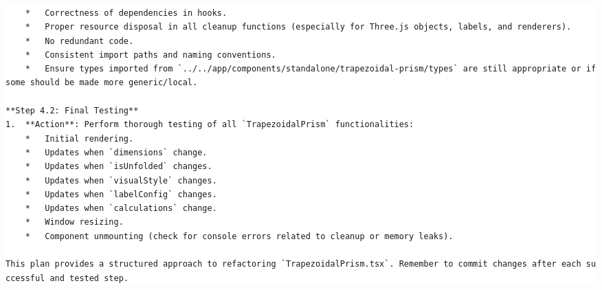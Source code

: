 ```<!-- filepath: /Users/rei/Documents/code/js-projects/remaths/specs/refactoring-for-modularity.md -->
    *   Correctness of dependencies in hooks.
    *   Proper resource disposal in all cleanup functions (especially for Three.js objects, labels, and renderers).
    *   No redundant code.
    *   Consistent import paths and naming conventions.
    *   Ensure types imported from `../../app/components/standalone/trapezoidal-prism/types` are still appropriate or if some should be made more generic/local.

**Step 4.2: Final Testing**
1.  **Action**: Perform thorough testing of all `TrapezoidalPrism` functionalities:
    *   Initial rendering.
    *   Updates when `dimensions` change.
    *   Updates when `isUnfolded` changes.
    *   Updates when `visualStyle` changes.
    *   Updates when `labelConfig` changes.
    *   Updates when `calculations` change.
    *   Window resizing.
    *   Component unmounting (check for console errors related to cleanup or memory leaks).

This plan provides a structured approach to refactoring `TrapezoidalPrism.tsx`. Remember to commit changes after each successful and tested step.